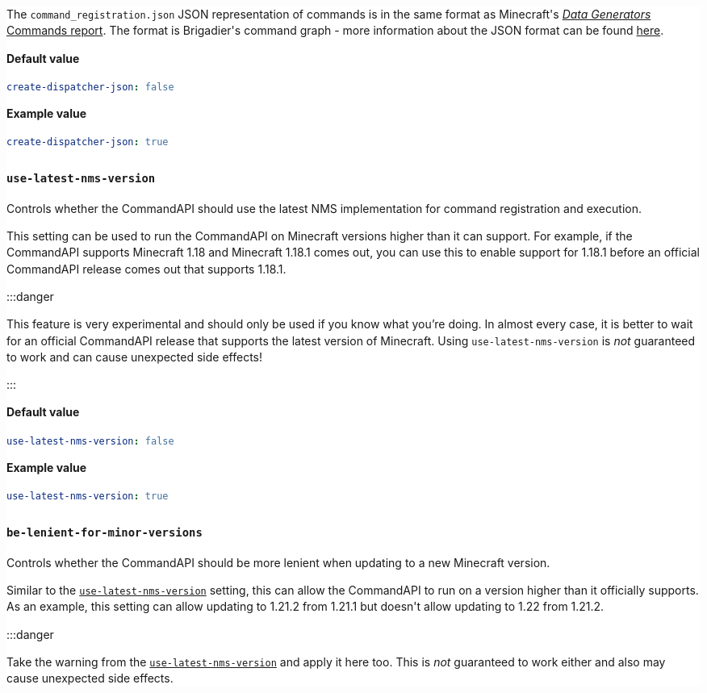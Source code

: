 The `command_registration.json` JSON representation of commands is in the same format as Minecraft's [_Data Generators_ Commands report](https://minecraft.wiki/w/Minecraft_Wiki:Projects/wiki.vg_merge/Data_Generators#Commands_report). The format is Brigadier's command graph - more information about the JSON format can be found [here](https://minecraft.wiki/w/Minecraft_Wiki:Projects/wiki.vg_merge/Command_Data).

**Default value**

```yaml
create-dispatcher-json: false
```

**Example value**

```yaml
create-dispatcher-json: true
```

### `use-latest-nms-version`

Controls whether the CommandAPI should use the latest NMS implementation for command registration and execution.

This setting can be used to run the CommandAPI on Minecraft versions higher than it can support. For example, if the CommandAPI supports Minecraft 1.18 and Minecraft 1.18.1 comes out, you can use this to enable support for 1.18.1 before an official CommandAPI release comes out that supports 1.18.1.

:::danger

This feature is very experimental and should only be used if you know what you’re doing. In almost every case, it is better to wait for an official CommandAPI release that supports the latest version of Minecraft. Using `use-latest-nms-version` is _not_ guaranteed to work and can cause unexpected side effects!

:::

**Default value**

```yaml
use-latest-nms-version: false
```

**Example value**

```yaml
use-latest-nms-version: true
```

### `be-lenient-for-minor-versions`

Controls whether the CommandAPI should be more lenient when updating to a new Minecraft version.

Similar to the [`use-latest-nms-version`](#use-latest-nms-version) setting, this can allow the CommandAPI to run on a version higher than it officially supports. As an example, this setting can allow updating to 1.21.2 from 1.21.1 but doesn't allow updating to 1.22 from 1.21.2.

:::danger

Take the warning from the [`use-latest-nms-version`](#use-latest-nms-version) and apply it here too. This is _not_ guaranteed to work either and also may cause unexpected side effects.
